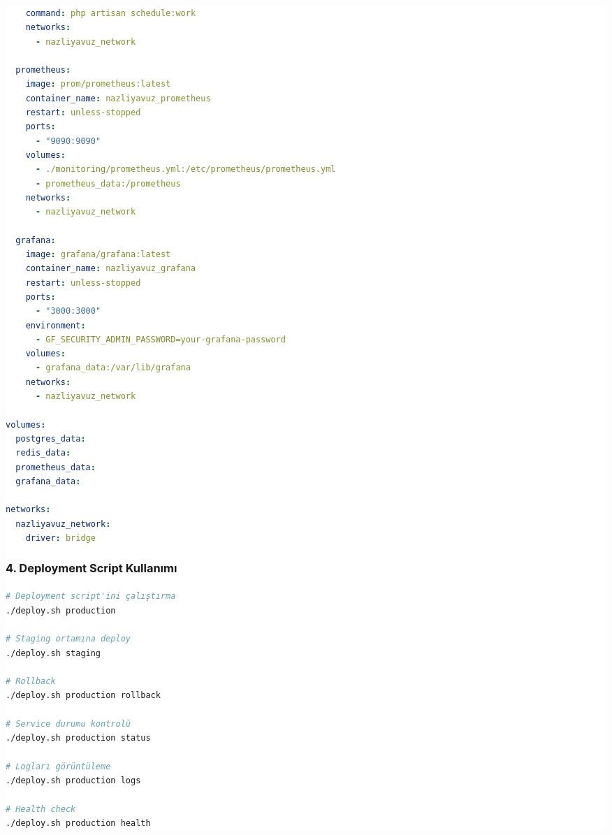 ```yaml
    command: php artisan schedule:work
    networks:
      - nazliyavuz_network

  prometheus:
    image: prom/prometheus:latest
    container_name: nazliyavuz_prometheus
    restart: unless-stopped
    ports:
      - "9090:9090"
    volumes:
      - ./monitoring/prometheus.yml:/etc/prometheus/prometheus.yml
      - prometheus_data:/prometheus
    networks:
      - nazliyavuz_network

  grafana:
    image: grafana/grafana:latest
    container_name: nazliyavuz_grafana
    restart: unless-stopped
    ports:
      - "3000:3000"
    environment:
      - GF_SECURITY_ADMIN_PASSWORD=your-grafana-password
    volumes:
      - grafana_data:/var/lib/grafana
    networks:
      - nazliyavuz_network

volumes:
  postgres_data:
  redis_data:
  prometheus_data:
  grafana_data:

networks:
  nazliyavuz_network:
    driver: bridge
```

### 4. Deployment Script Kullanımı

```bash
# Deployment script'ini çalıştırma
./deploy.sh production

# Staging ortamına deploy
./deploy.sh staging

# Rollback
./deploy.sh production rollback

# Service durumu kontrolü
./deploy.sh production status

# Logları görüntüleme
./deploy.sh production logs

# Health check
./deploy.sh production health
```
